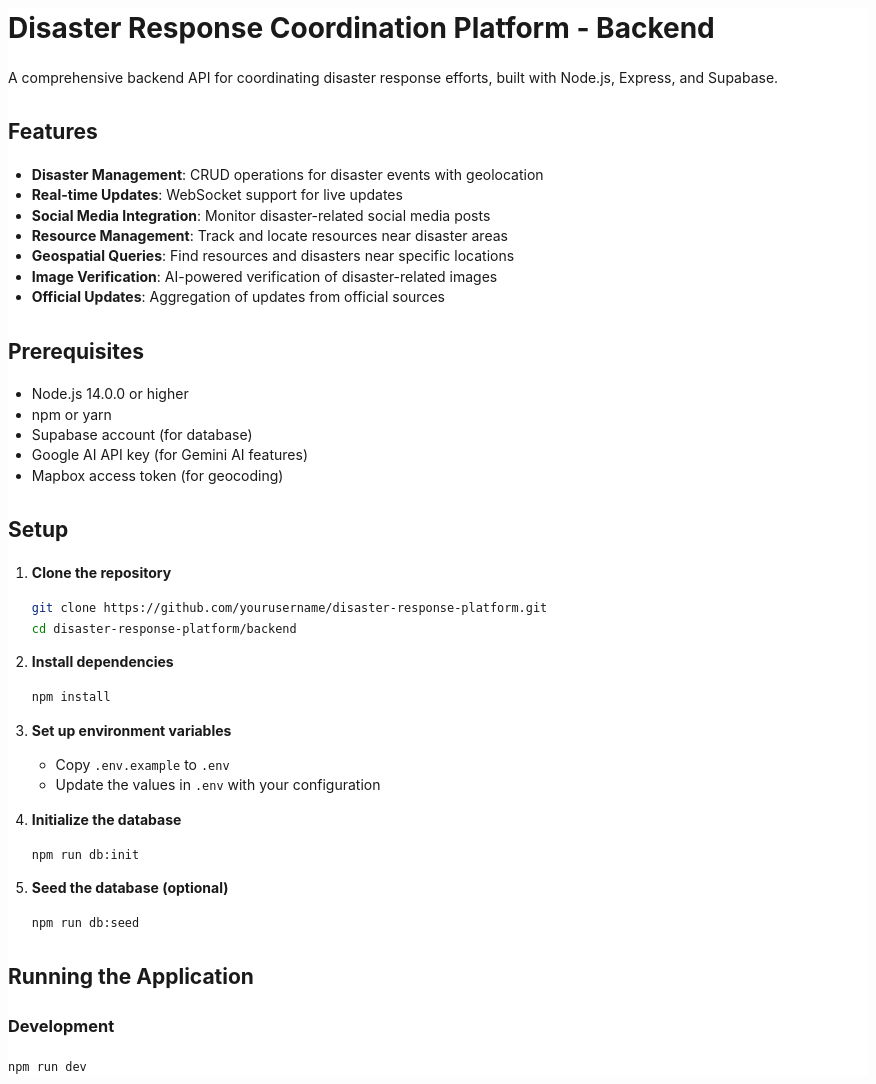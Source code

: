 # Disaster Response Coordination Platform - Backend

A comprehensive backend API for coordinating disaster response efforts, built with Node.js, Express, and Supabase.

## Features

- **Disaster Management**: CRUD operations for disaster events with geolocation
- **Real-time Updates**: WebSocket support for live updates
- **Social Media Integration**: Monitor disaster-related social media posts
- **Resource Management**: Track and locate resources near disaster areas
- **Geospatial Queries**: Find resources and disasters near specific locations
- **Image Verification**: AI-powered verification of disaster-related images
- **Official Updates**: Aggregation of updates from official sources

## Prerequisites

- Node.js 14.0.0 or higher
- npm or yarn
- Supabase account (for database)
- Google AI API key (for Gemini AI features)
- Mapbox access token (for geocoding)

## Setup

1. **Clone the repository**
   ```bash
   git clone https://github.com/yourusername/disaster-response-platform.git
   cd disaster-response-platform/backend
   ```

2. **Install dependencies**
   ```bash
   npm install
   ```

3. **Set up environment variables**
   - Copy `.env.example` to `.env`
   - Update the values in `.env` with your configuration

4. **Initialize the database**
   ```bash
   npm run db:init
   ```

5. **Seed the database (optional)**
   ```bash
   npm run db:seed
   ```

## Running the Application

### Development
```bash
npm run dev
```
